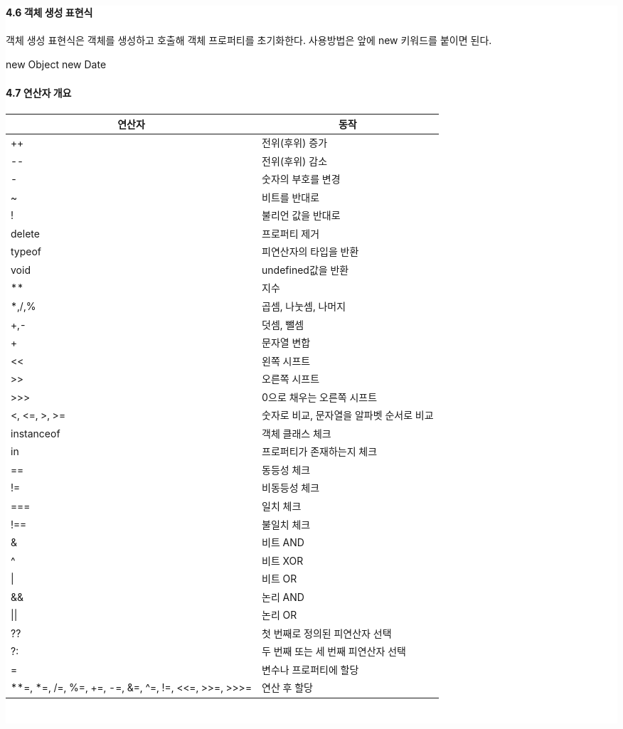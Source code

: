 #### 4.6 객체 생성 표현식

객체 생성 표현식은 객체를 생성하고 호출해 객체 프로퍼티를 초기화한다.
사용방법은 앞에 new 키워드를 붙이면 된다.

new Object
new Date

#### 4.7 연산자 개요

|연산자|동작|
|------|---|
|++|전위(후위) 증가|
|--|전위(후위) 감소|
|-|숫자의 부호를 변경|
|~|비트를 반대로|
|!|불리언 값을 반대로|
|delete|프로퍼티 제거|
|typeof|피연산자의 타입을 반환|
|void|undefined값을 반환|
|**|지수|
|*,/,%|곱셈, 나눗셈, 나머지|
|+,-|덧셈, 뺄셈|
|+|문자열 변합|
|<<|왼쪽 시프트|
|>>|오른쪽 시프트|
|>>>|0으로 채우는 오른쪽 시프트|
|<, <=, >, >=|숫자로 비교, 문자열을 알파벳 순서로 비교|
|instanceof|객체 클래스 체크|
|in|프로퍼티가 존재하는지 체크|
|==|동등성 체크|
|!=|비동등성 체크|
|===|일치 체크|
|!==|불일치 체크|
|&|비트 AND|
|^|비트 XOR|
|\||비트 OR|
|&&|논리 AND|
|\|\||논리 OR|
|??|첫 번째로 정의된 피연산자 선택|
|?:|두 번째 또는 세 번째 피연산자 선택|
|=|변수나 프로퍼티에 할당|
|**=, *=, /=, %=, +=, -=, &=, ^=, !=, <<=, >>=, >>>=|연산 후 할당|
<br/>
